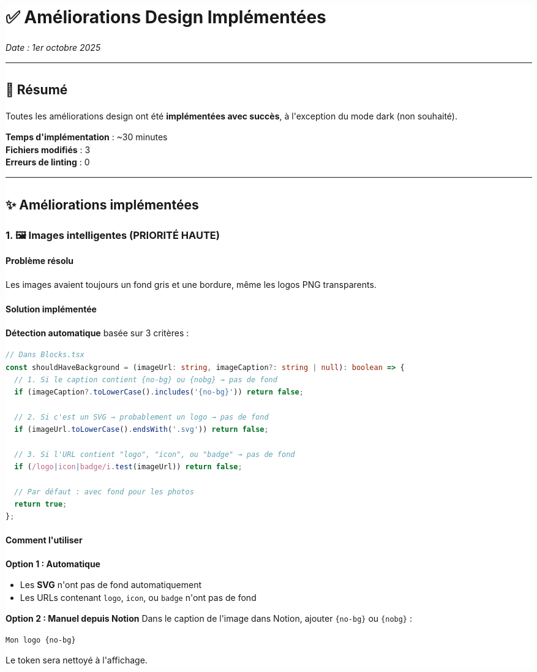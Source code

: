 # ✅ Améliorations Design Implémentées

*Date : 1er octobre 2025*

---

## 🎯 Résumé

Toutes les améliorations design ont été **implémentées avec succès**, à l'exception du mode dark (non souhaité).

**Temps d'implémentation** : ~30 minutes  
**Fichiers modifiés** : 3  
**Erreurs de linting** : 0

---

## ✨ Améliorations implémentées

### 1. 🖼️ Images intelligentes (PRIORITÉ HAUTE)

#### Problème résolu
Les images avaient toujours un fond gris et une bordure, même les logos PNG transparents.

#### Solution implémentée
**Détection automatique** basée sur 3 critères :

```typescript
// Dans Blocks.tsx
const shouldHaveBackground = (imageUrl: string, imageCaption?: string | null): boolean => {
  // 1. Si le caption contient {no-bg} ou {nobg} → pas de fond
  if (imageCaption?.toLowerCase().includes('{no-bg}')) return false;
  
  // 2. Si c'est un SVG → probablement un logo → pas de fond
  if (imageUrl.toLowerCase().endsWith('.svg')) return false;
  
  // 3. Si l'URL contient "logo", "icon", ou "badge" → pas de fond
  if (/logo|icon|badge/i.test(imageUrl)) return false;
  
  // Par défaut : avec fond pour les photos
  return true;
};
```

#### Comment l'utiliser

**Option 1 : Automatique**
- Les **SVG** n'ont pas de fond automatiquement
- Les URLs contenant `logo`, `icon`, ou `badge` n'ont pas de fond

**Option 2 : Manuel depuis Notion**
Dans le caption de l'image dans Notion, ajouter `{no-bg}` ou `{nobg}` :
```
Mon logo {no-bg}
```
Le token sera nettoyé à l'affichage.

